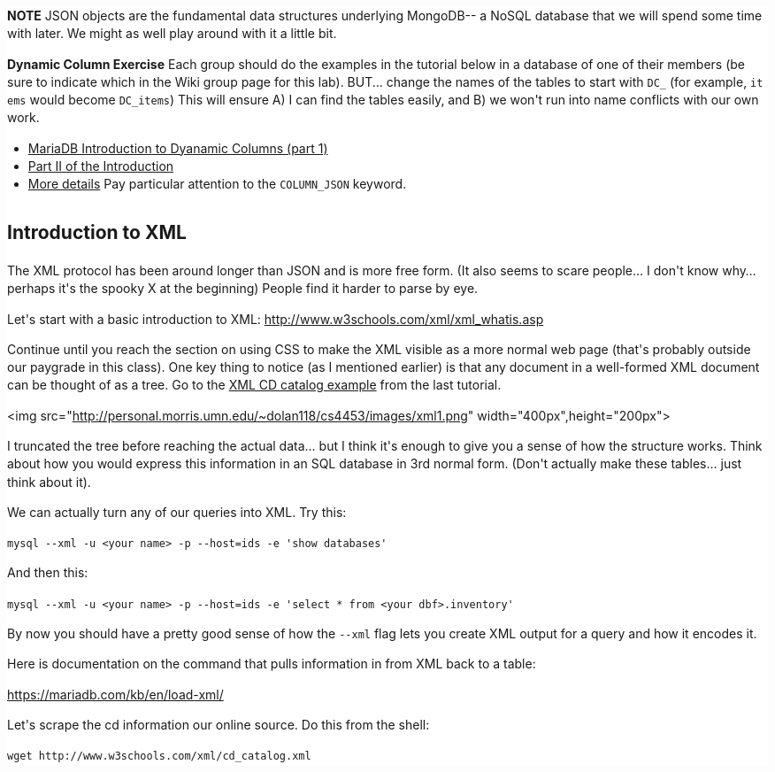 **NOTE** JSON objects are the fundamental data structures underlying MongoDB-- a NoSQL database that we will spend some time with later.  We might as well play around with it a little bit.  

**Dynamic Column Exercise**
Each group should do the examples in the tutorial below in a database of one of their members (be sure to indicate which in the Wiki group page for this lab).  BUT... change the names of the tables to start with `DC_` (for example, `items` would become `DC_items`)  This will ensure A) I can find the tables easily, and B) we won't run into name conflicts with our own work. 
 
* [MariaDB Introduction to Dyanamic Columns (part 1)](https://mariadb.com/blog/dynamic-columns-tutorial-part-1-introduction)
* [Part II of the Introduction](https://mariadb.com/blog/dynamic-columns-tutorial-part-2-searching-and-updating)
* [More details](https://mariadb.com/kb/en/mariadb/dynamic-columns/)  Pay particular attention to the `COLUMN_JSON` keyword.

## Introduction to XML

The XML protocol has been around longer than JSON and is more free form.  (It also seems to scare people… I don't know why… perhaps it's the spooky X at the beginning)  People find it harder to parse by eye.

Let's start with a basic introduction to XML: <http://www.w3schools.com/xml/xml_whatis.asp>

Continue until you reach the section on using CSS to make the XML visible as a more normal web page (that's probably outside our paygrade in this class).  One key thing to notice (as I mentioned earlier) is that any document in a well-formed XML document can be thought of as a tree.  Go to the [XML CD catalog example](http://www.w3schools.com/xml/cd_catalog.xml) from the last tutorial.

<img src="http://personal.morris.umn.edu/~dolan118/cs4453/images/xml1.png" width="400px",height="200px">

I truncated the tree before reaching the actual data... but I think it's enough to give you a sense of how the structure works.  Think about how you would express this information in an SQL database in 3rd normal form.  (Don't actually make these tables... just think about it).

We can actually turn any of our queries into XML.  Try this:
```
mysql --xml -u <your name> -p --host=ids -e 'show databases'
```

And then this:
```
mysql --xml -u <your name> -p --host=ids -e 'select * from <your dbf>.inventory' 
```

By now you should have a pretty good sense of how the `--xml` flag lets you create XML output for a query and how it encodes it.

Here is documentation on the command that pulls information in from XML back to a table:

<https://mariadb.com/kb/en/load-xml/>

Let's scrape the cd information our online source.  Do this from the shell: 

```
wget http://www.w3schools.com/xml/cd_catalog.xml 
```
